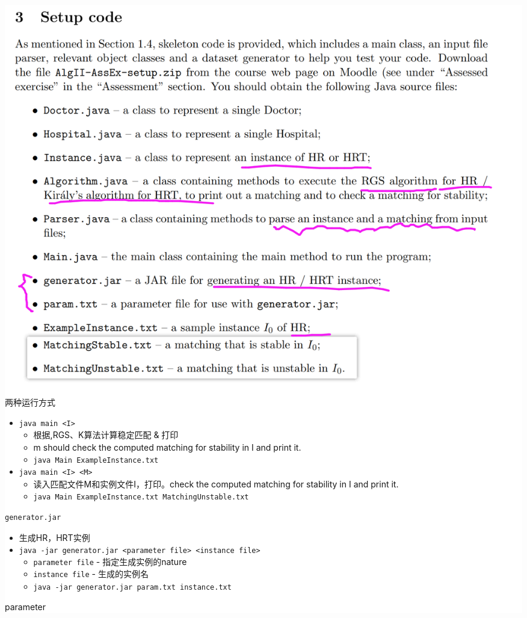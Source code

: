 ![](/static/2021-11-15-23-47-44.png)

两种运行方式

* `java main <I>`
  * 根据,RGS、K算法计算稳定匹配 & 打印
  * m should check the computed matching for stability in I and print it.
  * `java Main ExampleInstance.txt`
* `java main <I> <M>`
  * 读入匹配文件M和实例文件I，打印。check the computed matching for stability in I and print it.
  * `java Main ExampleInstance.txt MatchingUnstable.txt`

`generator.jar`

* 生成HR，HRT实例
* `java -jar generator.jar <parameter file> <instance file>`
  * `parameter file` - 指定生成实例的nature
  * `instance file` - 生成的实例名
  * `java -jar generator.jar param.txt instance.txt`

parameter

